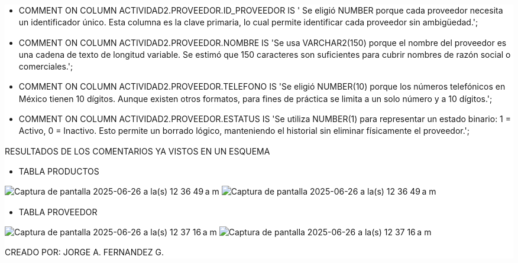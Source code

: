 - COMMENT ON COLUMN ACTIVIDAD2.PROVEEDOR.ID_PROVEEDOR IS ' Se eligió NUMBER porque cada proveedor necesita un identificador único. Esta columna es la clave primaria, lo cual permite identificar cada proveedor sin ambigüedad.';

- COMMENT ON COLUMN ACTIVIDAD2.PROVEEDOR.NOMBRE IS 'Se usa VARCHAR2(150) porque el nombre del proveedor es una cadena de texto de longitud variable. Se estimó que 150 caracteres son suficientes para cubrir nombres de razón social o comerciales.';

- COMMENT ON COLUMN ACTIVIDAD2.PROVEEDOR.TELEFONO IS 'Se eligió NUMBER(10) porque los números telefónicos en México tienen 10 dígitos. Aunque existen otros formatos, para fines de práctica se limita a un solo número y a 10 dígitos.';

- COMMENT ON COLUMN ACTIVIDAD2.PROVEEDOR.ESTATUS IS 'Se utiliza NUMBER(1) para representar un estado binario: 1 = Activo, 0 = Inactivo. Esto permite un borrado lógico, manteniendo el historial sin eliminar físicamente el proveedor.';

RESULTADOS DE LOS COMENTARIOS YA VISTOS EN UN ESQUEMA 

- TABLA PRODUCTOS
<img width="1425" alt="Captura de pantalla 2025-06-26 a la(s) 12 36 49 a m" src="https://github.com/user-attachments/assets/fd5e9455-d7ca-4de8-b392-5372ae927df6" />
<img width="1425" alt="Captura de pantalla 2025-06-26 a la(s) 12 36 49 a m" src="https://github.com/user-attachments/assets/fd5e9455-d7ca-4de8-b392-5372ae927df6" />

- TABLA PROVEEDOR
<img width="1419" alt="Captura de pantalla 2025-06-26 a la(s) 12 37 16 a m" src="https://github.com/user-attachments/assets/c282df82-6256-4121-b316-1bebc037597f" />
<img width="1419" alt="Captura de pantalla 2025-06-26 a la(s) 12 37 16 a m" src="https://github.com/user-attachments/assets/c282df82-6256-4121-b316-1bebc037597f" />

CREADO POR: JORGE A. FERNANDEZ G.



